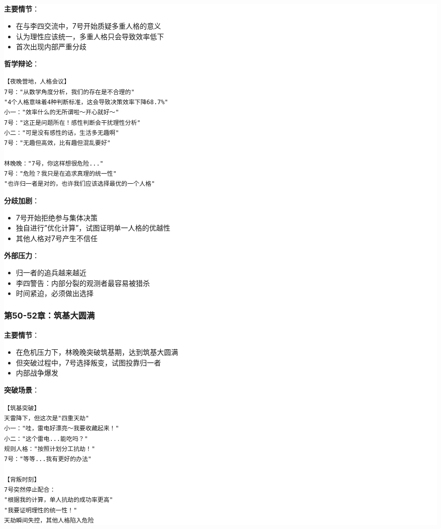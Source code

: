 **主要情节**：

- 在与李四交流中，7号开始质疑多重人格的意义
- 认为理性应该统一，多重人格只会导致效率低下
- 首次出现内部严重分歧

**哲学辩论**：

```
【夜晚营地，人格会议】
7号："从数学角度分析，我们的存在是不合理的"
"4个人格意味着4种判断标准，这会导致决策效率下降68.7%"
小一："效率什么的无所谓啦～开心就好～"
7号："这正是问题所在！感性判断会干扰理性分析"
小二："可是没有感性的话，生活多无趣啊"
7号："无趣但高效，比有趣但混乱要好"

林晚晚："7号，你这样想很危险..."
7号："危险？我只是在追求真理的统一性"
"也许归一者是对的，也许我们应该选择最优的一个人格"
```

**分歧加剧**：

- 7号开始拒绝参与集体决策
- 独自进行”优化计算”，试图证明单一人格的优越性
- 其他人格对7号产生不信任

**外部压力**：

- 归一者的追兵越来越近
- 李四警告：内部分裂的观测者最容易被猎杀
- 时间紧迫，必须做出选择

### **第50-52章：筑基大圆满**

**主要情节**：

- 在危机压力下，林晚晚突破筑基期，达到筑基大圆满
- 但突破过程中，7号选择叛变，试图投靠归一者
- 内部战争爆发

**突破场景**：

```
【筑基突破】
天雷降下，但这次是"四重天劫"
小一："哇，雷电好漂亮～我要收藏起来！"
小二："这个雷电...能吃吗？"
规则人格："按照计划分工抗劫！"
7号："等等...我有更好的办法"

【背叛时刻】
7号突然停止配合：
"根据我的计算，单人抗劫的成功率更高"
"我要证明理性的统一性！"
天劫瞬间失控，其他人格陷入危险
```
